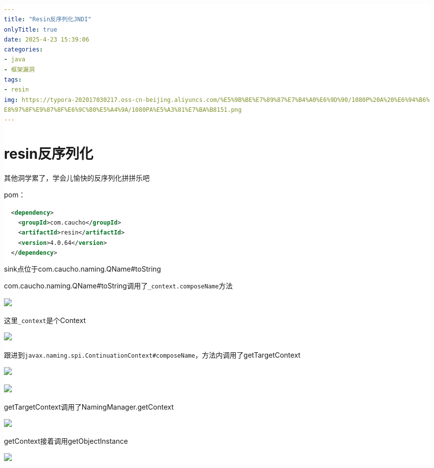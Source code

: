 ```yaml
---
title: "Resin反序列化JNDI"
onlyTitle: true
date: 2025-4-23 15:39:06
categories:
- java
- 框架漏洞
tags:
- resin
img: https://typora-202017030217.oss-cn-beijing.aliyuncs.com/%E5%9B%BE%E7%89%87%E7%B4%A0%E6%9D%90/1080P%20A%20%E6%94%B6%E8%97%8F%E9%87%8F%E6%9C%80%E5%A4%9A/1080PA%E5%A3%81%E7%BA%B8151.png
---
```




# resin反序列化

其他洞学累了，学会儿愉快的反序列化拼拼乐吧

pom：

```xml
  <dependency>
    <groupId>com.caucho</groupId>
    <artifactId>resin</artifactId>
    <version>4.0.64</version>
  </dependency>
```

sink点位于com.caucho.naming.QName#toString

com.caucho.naming.QName#toString调用了`_context.composeName`方法

![](https://typora-202017030217.oss-cn-beijing.aliyuncs.com/typora/image-20250422162847495.png)

这里`_context`是个Context

![](https://typora-202017030217.oss-cn-beijing.aliyuncs.com/typora/image-20250422163613743.png)

跟进到`javax.naming.spi.ContinuationContext#composeName`，方法内调用了getTargetContext

![](https://typora-202017030217.oss-cn-beijing.aliyuncs.com/typora/image-20250422163657293.png)

![](https://typora-202017030217.oss-cn-beijing.aliyuncs.com/typora/image-20250422163602971.png)

getTargetContext调用了NamingManager.getContext

![](https://typora-202017030217.oss-cn-beijing.aliyuncs.com/typora/image-20250422164108467.png)

getContext接着调用getObjectInstance

![](https://typora-202017030217.oss-cn-beijing.aliyuncs.com/typora/image-20250422164442562.png)
